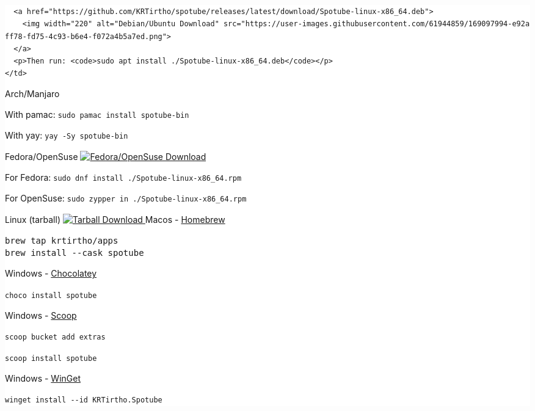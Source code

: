       <a href="https://github.com/KRTirtho/spotube/releases/latest/download/Spotube-linux-x86_64.deb">
        <img width="220" alt="Debian/Ubuntu Download" src="https://user-images.githubusercontent.com/61944859/169097994-e92aff78-fd75-4c93-b6e4-f072a4b5a7ed.png">
      </a>
      <p>Then run: <code>sudo apt install ./Spotube-linux-x86_64.deb</code></p>
    </td>
  </tr>
  <tr>
    <td>Arch/Manjaro</td>
    <td>
      <p>With pamac: <code>sudo pamac install spotube-bin</code></p>
      <p>With yay: <code>yay -Sy spotube-bin</code></p>
    </td>
  </tr>
  <tr>
    <td>Fedora/OpenSuse</td>
    <td>
      <a href="https://github.com/KRTirtho/spotube/releases/latest/download/Spotube-linux-x86_64.rpm">
        <img width="220" alt="Fedora/OpenSuse Download" src="https://user-images.githubusercontent.com/61944859/223638350-5926b9da-04d6-4edd-931d-ad533e4ff058.png">
      </a>
      <p>For Fedora: <code>sudo dnf install ./Spotube-linux-x86_64.rpm</code></p>
      <p>For OpenSuse: <code>sudo zypper in ./Spotube-linux-x86_64.rpm</code></p>
    </td>
  </tr>
  <tr>
    <td>Linux (tarball)</td>
    <td>
      <a href="https://github.com/KRTirtho/spotube/releases/latest">
        <img width="220" alt="Tarball Download" src="https://user-images.githubusercontent.com/61944859/169456985-e0ba1fd4-10e8-4cc0-ab94-337acc6e0295.png">
      </a>
    </td>
  </tr>
  <tr>
    <td>Macos - <a href="https://brew.sh">Homebrew</a></td>
    <td>
<pre lang="bash">
brew tap krtirtho/apps
brew install --cask spotube
</pre>   
    </td>
  </tr>
  <tr>
    <td>Windows - <a href="https://chocolatey.org">Chocolatey</a></td>
    <td>
      <p><code>choco install spotube</code></p>
    </td>
  </tr>
  <tr>
    <td>Windows - <a href="https://scoop.sh">Scoop</a></td>
    <td>
      <p><code>scoop bucket add extras</code></p>
      <p><code>scoop install spotube</code></p>
    </td>
  </tr>
  <tr>
    <td>Windows - <a href="https://github.com/microsoft/winget-cli">WinGet</a></td>
    <td>
      <p><code>winget install --id KRTirtho.Spotube</code></p>
    </td>
  </tr>
</table>
